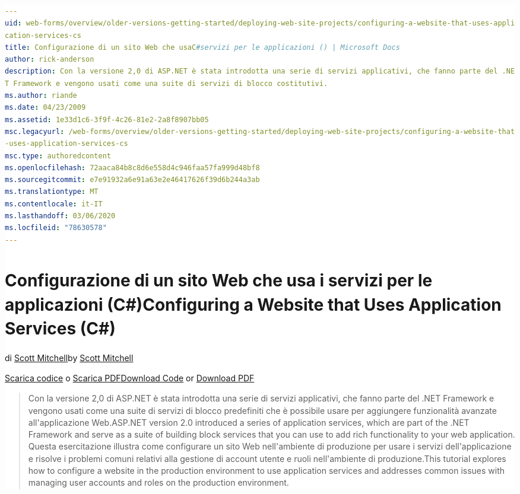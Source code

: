 ```yaml
---
uid: web-forms/overview/older-versions-getting-started/deploying-web-site-projects/configuring-a-website-that-uses-application-services-cs
title: Configurazione di un sito Web che usaC#servizi per le applicazioni () | Microsoft Docs
author: rick-anderson
description: Con la versione 2,0 di ASP.NET è stata introdotta una serie di servizi applicativi, che fanno parte del .NET Framework e vengono usati come una suite di servizi di blocco costitutivi.
ms.author: riande
ms.date: 04/23/2009
ms.assetid: 1e33d1c6-3f9f-4c26-81e2-2a8f8907bb05
msc.legacyurl: /web-forms/overview/older-versions-getting-started/deploying-web-site-projects/configuring-a-website-that-uses-application-services-cs
msc.type: authoredcontent
ms.openlocfilehash: 72aaca84b8c8d6e558d4c946faa57fa999d48bf8
ms.sourcegitcommit: e7e91932a6e91a63e2e46417626f39d6b244a3ab
ms.translationtype: MT
ms.contentlocale: it-IT
ms.lasthandoff: 03/06/2020
ms.locfileid: "78630578"
---
```

# <a name="configuring-a-website-that-uses-application-services-c"></a><span data-ttu-id="f2ff1-103">Configurazione di un sito Web che usa i servizi per le applicazioni (C#)</span><span class="sxs-lookup"><span data-stu-id="f2ff1-103">Configuring a Website that Uses Application Services (C#)</span></span>

<span data-ttu-id="f2ff1-104">di [Scott Mitchell](https://twitter.com/ScottOnWriting)</span><span class="sxs-lookup"><span data-stu-id="f2ff1-104">by [Scott Mitchell](https://twitter.com/ScottOnWriting)</span></span>

<span data-ttu-id="f2ff1-105">[Scarica codice](https://download.microsoft.com/download/E/6/F/E6FE3A1F-EE3A-4119-989A-33D1A9F6F6DD/ASPNET_Hosting_Tutorial_09_CS.zip) o [Scarica PDF](https://download.microsoft.com/download/C/3/9/C391A649-B357-4A7B-BAA4-48C96871FEA6/aspnet_tutorial09_AppServicesConfig_cs.pdf)</span><span class="sxs-lookup"><span data-stu-id="f2ff1-105">[Download Code](https://download.microsoft.com/download/E/6/F/E6FE3A1F-EE3A-4119-989A-33D1A9F6F6DD/ASPNET_Hosting_Tutorial_09_CS.zip) or [Download PDF](https://download.microsoft.com/download/C/3/9/C391A649-B357-4A7B-BAA4-48C96871FEA6/aspnet_tutorial09_AppServicesConfig_cs.pdf)</span></span>

> <span data-ttu-id="f2ff1-106">Con la versione 2,0 di ASP.NET è stata introdotta una serie di servizi applicativi, che fanno parte del .NET Framework e vengono usati come una suite di servizi di blocco predefiniti che è possibile usare per aggiungere funzionalità avanzate all'applicazione Web.</span><span class="sxs-lookup"><span data-stu-id="f2ff1-106">ASP.NET version 2.0 introduced a series of application services, which are part of the .NET Framework and serve as a suite of building block services that you can use to add rich functionality to your web application.</span></span> <span data-ttu-id="f2ff1-107">Questa esercitazione illustra come configurare un sito Web nell'ambiente di produzione per usare i servizi dell'applicazione e risolve i problemi comuni relativi alla gestione di account utente e ruoli nell'ambiente di produzione.</span><span class="sxs-lookup"><span data-stu-id="f2ff1-107">This tutorial explores how to configure a website in the production environment to use application services and addresses common issues with managing user accounts and roles on the production environment.</span></span>
